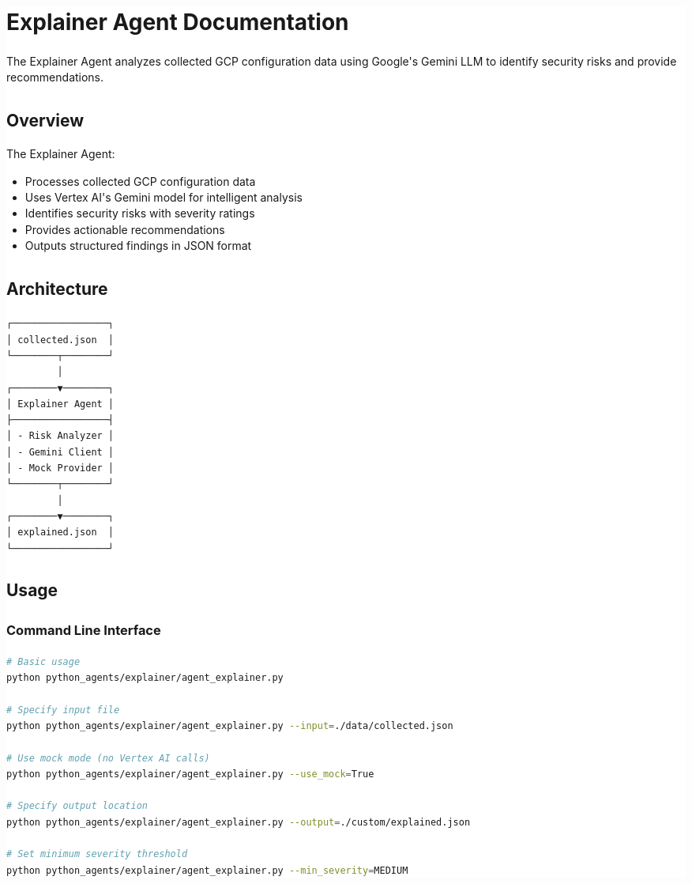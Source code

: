 # Explainer Agent Documentation

The Explainer Agent analyzes collected GCP configuration data using Google's Gemini LLM to identify security risks and provide recommendations.

## Overview

The Explainer Agent:
- Processes collected GCP configuration data
- Uses Vertex AI's Gemini model for intelligent analysis
- Identifies security risks with severity ratings
- Provides actionable recommendations
- Outputs structured findings in JSON format

## Architecture

```
┌─────────────────┐
│ collected.json  │
└────────┬────────┘
         │
┌────────▼────────┐
│ Explainer Agent │
├─────────────────┤
│ - Risk Analyzer │
│ - Gemini Client │
│ - Mock Provider │
└────────┬────────┘
         │
┌────────▼────────┐
│ explained.json  │
└─────────────────┘
```

## Usage

### Command Line Interface

```bash
# Basic usage
python python_agents/explainer/agent_explainer.py

# Specify input file
python python_agents/explainer/agent_explainer.py --input=./data/collected.json

# Use mock mode (no Vertex AI calls)
python python_agents/explainer/agent_explainer.py --use_mock=True

# Specify output location
python python_agents/explainer/agent_explainer.py --output=./custom/explained.json

# Set minimum severity threshold
python python_agents/explainer/agent_explainer.py --min_severity=MEDIUM
```
